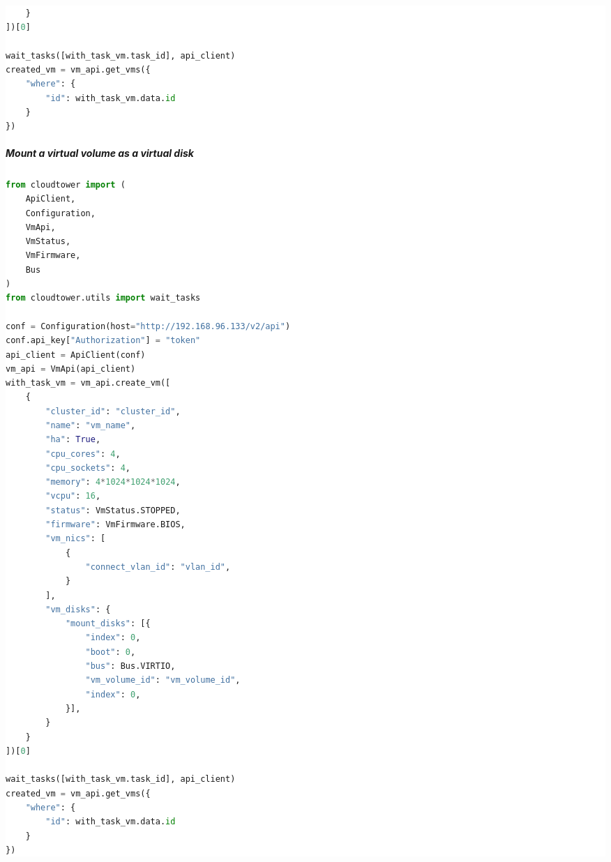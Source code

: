 ```python
    }
])[0]

wait_tasks([with_task_vm.task_id], api_client)
created_vm = vm_api.get_vms({
    "where": {
        "id": with_task_vm.data.id
    }
})
```

##### Mount a virtual volume as a virtual disk

```python
from cloudtower import (
    ApiClient,
    Configuration,
    VmApi,
    VmStatus,
    VmFirmware,
    Bus
)
from cloudtower.utils import wait_tasks

conf = Configuration(host="http://192.168.96.133/v2/api")
conf.api_key["Authorization"] = "token"
api_client = ApiClient(conf)
vm_api = VmApi(api_client)
with_task_vm = vm_api.create_vm([
    {
        "cluster_id": "cluster_id",
        "name": "vm_name",
        "ha": True,
        "cpu_cores": 4,
        "cpu_sockets": 4,
        "memory": 4*1024*1024*1024,
        "vcpu": 16,
        "status": VmStatus.STOPPED,
        "firmware": VmFirmware.BIOS,
        "vm_nics": [
            {
                "connect_vlan_id": "vlan_id",
            }
        ],
        "vm_disks": {
            "mount_disks": [{
                "index": 0,
                "boot": 0,
                "bus": Bus.VIRTIO,
                "vm_volume_id": "vm_volume_id",
                "index": 0,
            }],
        }
    }
])[0]

wait_tasks([with_task_vm.task_id], api_client)
created_vm = vm_api.get_vms({
    "where": {
        "id": with_task_vm.data.id
    }
})
```
